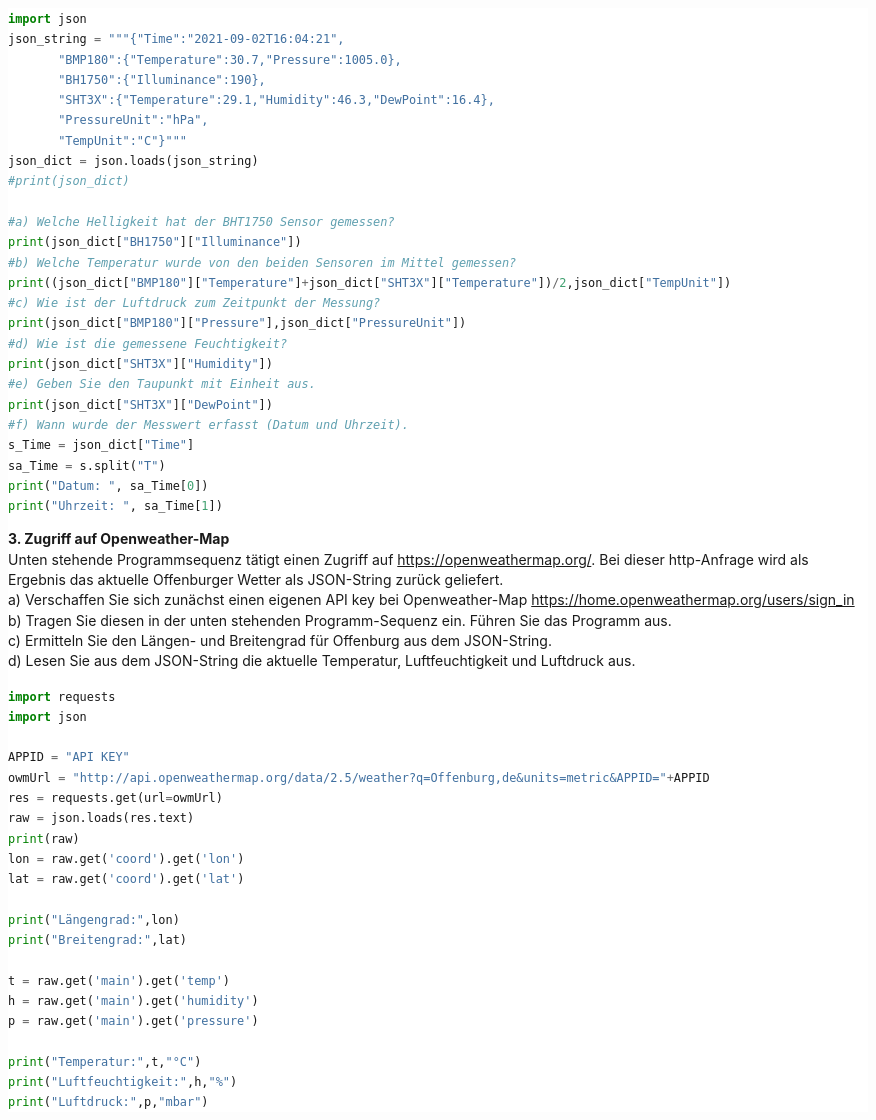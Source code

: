 ``` python
import json 
json_string = """{"Time":"2021-09-02T16:04:21",
       "BMP180":{"Temperature":30.7,"Pressure":1005.0},
       "BH1750":{"Illuminance":190},
       "SHT3X":{"Temperature":29.1,"Humidity":46.3,"DewPoint":16.4},
       "PressureUnit":"hPa",
       "TempUnit":"C"}"""
json_dict = json.loads(json_string)
#print(json_dict)

#a) Welche Helligkeit hat der BHT1750 Sensor gemessen? 
print(json_dict["BH1750"]["Illuminance"])
#b) Welche Temperatur wurde von den beiden Sensoren im Mittel gemessen?  
print((json_dict["BMP180"]["Temperature"]+json_dict["SHT3X"]["Temperature"])/2,json_dict["TempUnit"])
#c) Wie ist der Luftdruck zum Zeitpunkt der Messung?   
print(json_dict["BMP180"]["Pressure"],json_dict["PressureUnit"])
#d) Wie ist die gemessene Feuchtigkeit? 
print(json_dict["SHT3X"]["Humidity"])
#e) Geben Sie den Taupunkt mit Einheit aus.
print(json_dict["SHT3X"]["DewPoint"])
#f) Wann wurde der Messwert erfasst (Datum und Uhrzeit).
s_Time = json_dict["Time"]
sa_Time = s.split("T")
print("Datum: ", sa_Time[0])
print("Uhrzeit: ", sa_Time[1])
```

**3. Zugriff auf Openweather-Map**  
Unten stehende Programmsequenz tätigt einen Zugriff auf
https://openweathermap.org/. Bei dieser http-Anfrage wird als Ergebnis
das aktuelle Offenburger Wetter als JSON-String zurück geliefert.  
a) Verschaffen Sie sich zunächst einen eigenen API key bei
Openweather-Map https://home.openweathermap.org/users/sign_in  
b) Tragen Sie diesen in der unten stehenden Programm-Sequenz ein. Führen
Sie das Programm aus.  
c) Ermitteln Sie den Längen- und Breitengrad für Offenburg aus dem
JSON-String.  
d) Lesen Sie aus dem JSON-String die aktuelle Temperatur,
Luftfeuchtigkeit und Luftdruck aus.

``` python
import requests
import json

APPID = "API KEY"
owmUrl = "http://api.openweathermap.org/data/2.5/weather?q=Offenburg,de&units=metric&APPID="+APPID
res = requests.get(url=owmUrl)
raw = json.loads(res.text)
print(raw)
lon = raw.get('coord').get('lon')
lat = raw.get('coord').get('lat')

print("Längengrad:",lon)
print("Breitengrad:",lat)

t = raw.get('main').get('temp')
h = raw.get('main').get('humidity')
p = raw.get('main').get('pressure')

print("Temperatur:",t,"°C")
print("Luftfeuchtigkeit:",h,"%")
print("Luftdruck:",p,"mbar")
```
